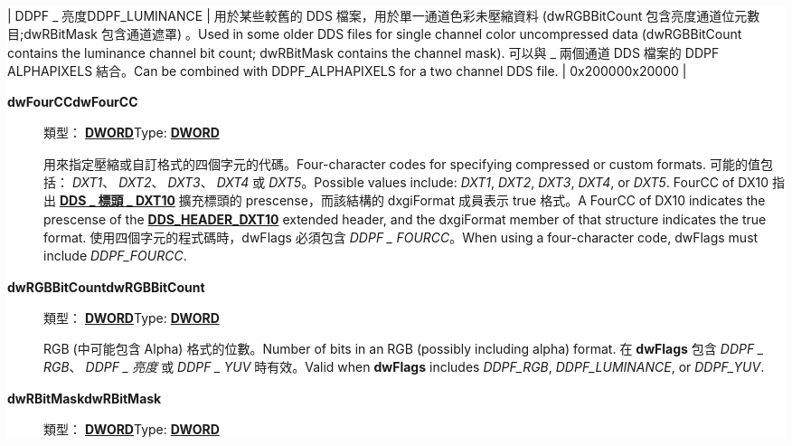 | <span data-ttu-id="868ea-132">DDPF \_ 亮度</span><span class="sxs-lookup"><span data-stu-id="868ea-132">DDPF\_LUMINANCE</span></span>   | <span data-ttu-id="868ea-133">用於某些較舊的 DDS 檔案，用於單一通道色彩未壓縮資料 (dwRGBBitCount 包含亮度通道位元數目;dwRBitMask 包含通道遮罩) 。</span><span class="sxs-lookup"><span data-stu-id="868ea-133">Used in some older DDS files for single channel color uncompressed data (dwRGBBitCount contains the luminance channel bit count; dwRBitMask contains the channel mask).</span></span> <span data-ttu-id="868ea-134">可以與 \_ 兩個通道 DDS 檔案的 DDPF ALPHAPIXELS 結合。</span><span class="sxs-lookup"><span data-stu-id="868ea-134">Can be combined with DDPF\_ALPHAPIXELS for a two channel DDS file.</span></span> | <span data-ttu-id="868ea-135">0x20000</span><span class="sxs-lookup"><span data-stu-id="868ea-135">0x20000</span></span> |



 

</dd> <dt>

<span data-ttu-id="868ea-136">**dwFourCC**</span><span class="sxs-lookup"><span data-stu-id="868ea-136">**dwFourCC**</span></span>
</dt> <dd>

<span data-ttu-id="868ea-137">類型： **[ **DWORD**](/windows/desktop/WinProg/windows-data-types)**</span><span class="sxs-lookup"><span data-stu-id="868ea-137">Type: **[**DWORD**](/windows/desktop/WinProg/windows-data-types)**</span></span>

</dd> <dd>

<span data-ttu-id="868ea-138">用來指定壓縮或自訂格式的四個字元的代碼。</span><span class="sxs-lookup"><span data-stu-id="868ea-138">Four-character codes for specifying compressed or custom formats.</span></span> <span data-ttu-id="868ea-139">可能的值包括： *DXT1*、 *DXT2*、 *DXT3*、 *DXT4* 或 *DXT5*。</span><span class="sxs-lookup"><span data-stu-id="868ea-139">Possible values include: *DXT1*, *DXT2*, *DXT3*, *DXT4*, or *DXT5*.</span></span> <span data-ttu-id="868ea-140">FourCC of DX10 指出 [**DDS \_ 標頭 \_ DXT10**](dds-header-dxt10.md) 擴充標頭的 prescense，而該結構的 dxgiFormat 成員表示 true 格式。</span><span class="sxs-lookup"><span data-stu-id="868ea-140">A FourCC of DX10 indicates the prescense of the [**DDS\_HEADER\_DXT10**](dds-header-dxt10.md) extended header, and the dxgiFormat member of that structure indicates the true format.</span></span> <span data-ttu-id="868ea-141">使用四個字元的程式碼時，dwFlags 必須包含 *DDPF \_ FOURCC*。</span><span class="sxs-lookup"><span data-stu-id="868ea-141">When using a four-character code, dwFlags must include *DDPF\_FOURCC*.</span></span>

</dd> <dt>

<span data-ttu-id="868ea-142">**dwRGBBitCount**</span><span class="sxs-lookup"><span data-stu-id="868ea-142">**dwRGBBitCount**</span></span>
</dt> <dd>

<span data-ttu-id="868ea-143">類型： **[ **DWORD**](/windows/desktop/WinProg/windows-data-types)**</span><span class="sxs-lookup"><span data-stu-id="868ea-143">Type: **[**DWORD**](/windows/desktop/WinProg/windows-data-types)**</span></span>

</dd> <dd>

<span data-ttu-id="868ea-144">RGB (中可能包含 Alpha) 格式的位數。</span><span class="sxs-lookup"><span data-stu-id="868ea-144">Number of bits in an RGB (possibly including alpha) format.</span></span> <span data-ttu-id="868ea-145">在 **dwFlags** 包含 *DDPF \_ RGB*、 *DDPF \_ 亮度* 或 *DDPF \_ YUV* 時有效。</span><span class="sxs-lookup"><span data-stu-id="868ea-145">Valid when **dwFlags** includes *DDPF\_RGB*, *DDPF\_LUMINANCE*, or *DDPF\_YUV*.</span></span>

</dd> <dt>

<span data-ttu-id="868ea-146">**dwRBitMask**</span><span class="sxs-lookup"><span data-stu-id="868ea-146">**dwRBitMask**</span></span>
</dt> <dd>

<span data-ttu-id="868ea-147">類型： **[ **DWORD**](/windows/desktop/WinProg/windows-data-types)**</span><span class="sxs-lookup"><span data-stu-id="868ea-147">Type: **[**DWORD**](/windows/desktop/WinProg/windows-data-types)**</span></span>
